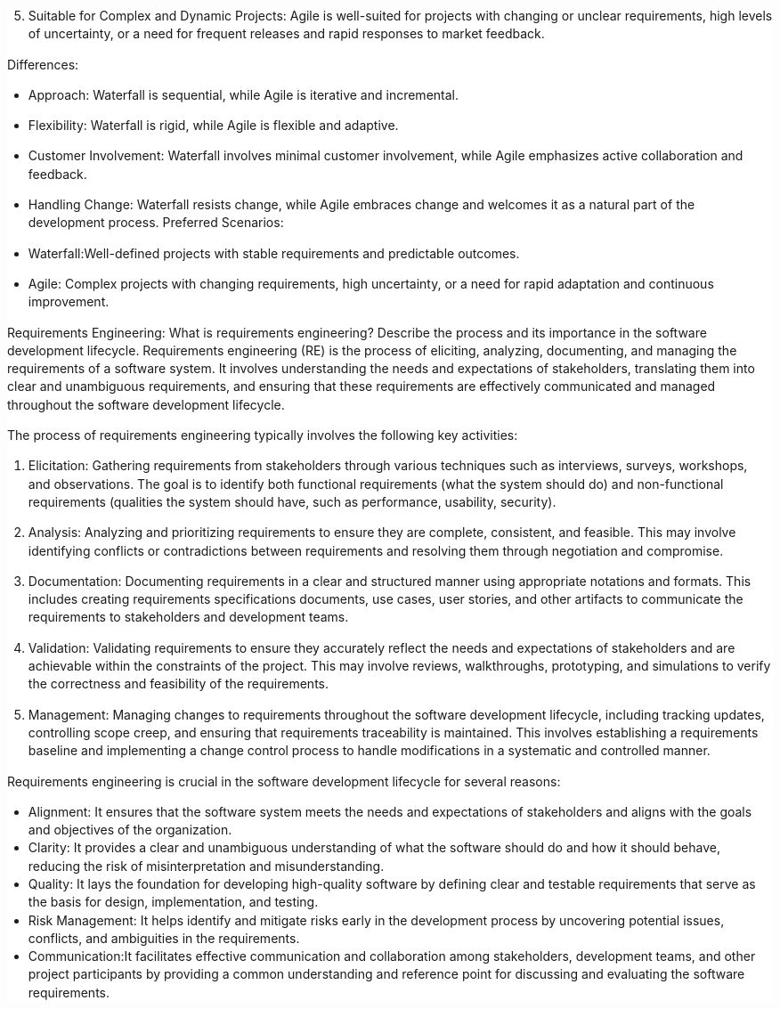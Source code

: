 5. Suitable for Complex and Dynamic Projects: Agile is well-suited for projects with changing or unclear requirements, high levels of uncertainty, or a need for frequent releases and rapid responses to market feedback.

 Differences:

- Approach: Waterfall is sequential, while Agile is iterative and incremental.
- Flexibility: Waterfall is rigid, while Agile is flexible and adaptive.
- Customer Involvement: Waterfall involves minimal customer involvement, while Agile emphasizes active collaboration and feedback.
- Handling Change: Waterfall resists change, while Agile embraces change and welcomes it as a natural part of the development process.
Preferred Scenarios:

- Waterfall:Well-defined projects with stable requirements and predictable outcomes.
- Agile: Complex projects with changing requirements, high uncertainty, or a need for rapid adaptation and continuous improvement.


Requirements Engineering:
What is requirements engineering? Describe the process and its importance in the software development lifecycle.
Requirements engineering (RE) is the process of eliciting, analyzing, documenting, and managing the requirements of a software system. It involves understanding the needs and expectations of stakeholders, translating them into clear and unambiguous requirements, and ensuring that these requirements are effectively communicated and managed throughout the software development lifecycle.

The process of requirements engineering typically involves the following key activities:

1. Elicitation: Gathering requirements from stakeholders through various techniques such as interviews, surveys, workshops, and observations. The goal is to identify both functional requirements (what the system should do) and non-functional requirements (qualities the system should have, such as performance, usability, security).

2. Analysis: Analyzing and prioritizing requirements to ensure they are complete, consistent, and feasible. This may involve identifying conflicts or contradictions between requirements and resolving them through negotiation and compromise.

3. Documentation: Documenting requirements in a clear and structured manner using appropriate notations and formats. This includes creating requirements specifications documents, use cases, user stories, and other artifacts to communicate the requirements to stakeholders and development teams.

4. Validation: Validating requirements to ensure they accurately reflect the needs and expectations of stakeholders and are achievable within the constraints of the project. This may involve reviews, walkthroughs, prototyping, and simulations to verify the correctness and feasibility of the requirements.

5. Management: Managing changes to requirements throughout the software development lifecycle, including tracking updates, controlling scope creep, and ensuring that requirements traceability is maintained. This involves establishing a requirements baseline and implementing a change control process to handle modifications in a systematic and controlled manner.

Requirements engineering is crucial in the software development lifecycle for several reasons:

- Alignment: It ensures that the software system meets the needs and expectations of stakeholders and aligns with the goals and objectives of the organization.
- Clarity: It provides a clear and unambiguous understanding of what the software should do and how it should behave, reducing the risk of misinterpretation and misunderstanding.
- Quality: It lays the foundation for developing high-quality software by defining clear and testable requirements that serve as the basis for design, implementation, and testing.
- Risk Management: It helps identify and mitigate risks early in the development process by uncovering potential issues, conflicts, and ambiguities in the requirements.
- Communication:It facilitates effective communication and collaboration among stakeholders, development teams, and other project participants by providing a common understanding and reference point for discussing and evaluating the software requirements.
